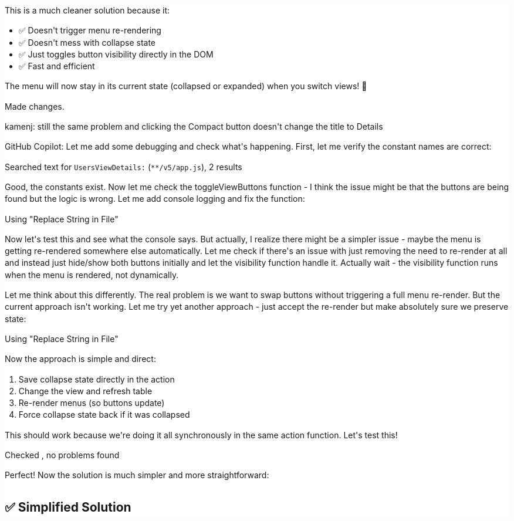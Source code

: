 This is a much cleaner solution because it:
- ✅ Doesn't trigger menu re-rendering
- ✅ Doesn't mess with collapse state
- ✅ Just toggles button visibility directly in the DOM
- ✅ Fast and efficient

The menu will now stay in its current state (collapsed or expanded) when you switch views! 🎉

Made changes.

kamenj: still the same problem and clicking the Compact button doesn't change the title to Details

GitHub Copilot: Let me add some debugging and check what's happening. First, let me verify the constant names are correct: 

Searched text for `UsersViewDetails:` (`**/v5/app.js`), 2 results

Good, the constants exist. Now let me check the toggleViewButtons function - I think the issue might be that the buttons are being found but the logic is wrong. Let me add console logging and fix the function: 

Using "Replace String in File"


```

```
Now let's test this and see what the console says. But actually, I realize there might be a simpler issue - maybe the menu is getting re-rendered somewhere else automatically. Let me check if there's an issue with just removing the need to re-render at all and instead just hide/show both buttons initially and let the visibility function handle it. Actually wait - the visibility function runs when the menu is rendered, not dynamically. 

Let me think about this differently. The real problem is we want to swap buttons without triggering a full menu re-render. But the current approach isn't working. Let me try yet another approach - just accept the re-render but make absolutely sure we preserve state: 

Using "Replace String in File"


```

```
Now the approach is simple and direct:
1. Save collapse state directly in the action
2. Change the view and refresh table
3. Re-render menus (so buttons update)
4. Force collapse state back if it was collapsed

This should work because we're doing it all synchronously in the same action function. Let's test this! 

Checked [](file:///c%3A/my.desktop/projects/.mind.maps/main/software/dani/maps/tests/html/FindCoins/SimpleLoginSite/v5/app.js), no problems found

Perfect! Now the solution is much simpler and more straightforward:

## ✅ Simplified Solution
